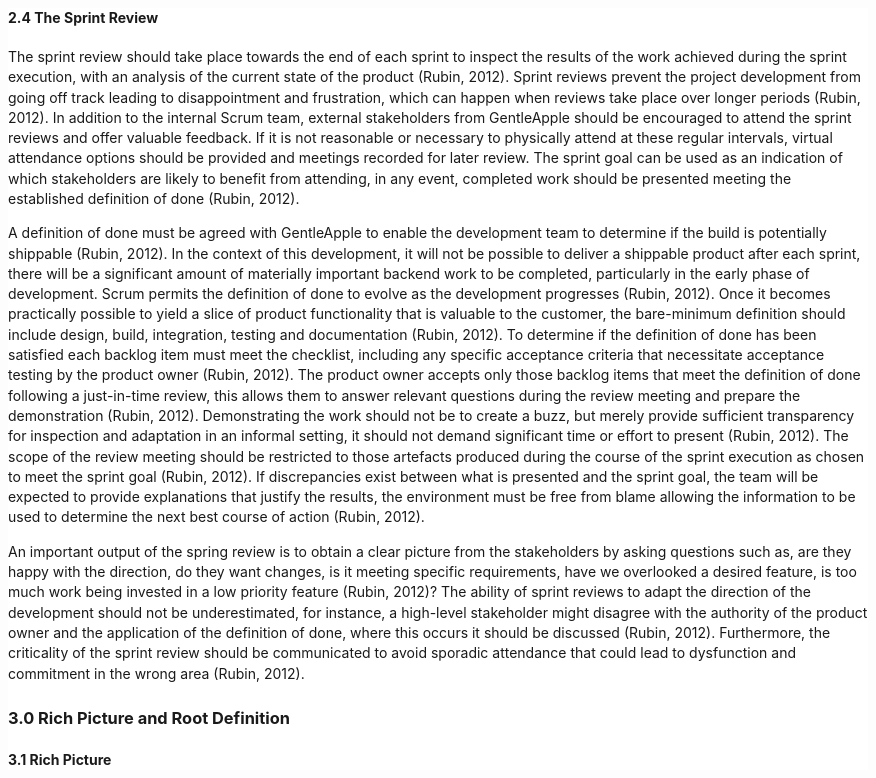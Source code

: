 <h4>2.4	The Sprint Review</h4>

The sprint review should take place towards the end of each sprint to inspect the results of the work achieved during the sprint execution, with an analysis of the current state of the product (Rubin, 2012). Sprint reviews prevent the project development from going off track leading to disappointment and frustration, which can happen when reviews take place over longer periods (Rubin, 2012). In addition to the internal Scrum team, external stakeholders from GentleApple should be encouraged to attend the sprint reviews and offer valuable feedback. If it is not reasonable or necessary to physically attend at these regular intervals, virtual attendance options should be provided and meetings recorded for later review. The sprint goal can be used as an indication of which stakeholders are likely to benefit from attending, in any event, completed work should be presented meeting the established definition of done (Rubin, 2012).   

A definition of done must be agreed with GentleApple to enable the development team to determine if the build is potentially shippable (Rubin, 2012). In the context of this development, it will not be possible to deliver a shippable product after each sprint, there will be a significant amount of materially important backend work to be completed, particularly in the early phase of development. Scrum permits the definition of done to evolve as the development progresses (Rubin, 2012). Once it becomes practically possible to yield a slice of product functionality that is valuable to the customer, the bare-minimum definition should include design, build, integration, testing and documentation (Rubin, 2012). To determine if the definition of done has been satisfied each backlog item must meet the checklist, including any specific acceptance criteria that necessitate acceptance testing by the product owner (Rubin, 2012). The product owner accepts only those backlog items that meet the definition of done following a just-in-time review, this allows them to answer relevant questions during the review meeting and prepare the demonstration (Rubin, 2012). Demonstrating the work should not be to create a buzz, but merely provide sufficient transparency for inspection and adaptation in an informal setting, it should not demand significant time or effort to present (Rubin, 2012). The scope of the review meeting should be restricted to those artefacts produced during the course of the sprint execution as chosen to meet the sprint goal (Rubin, 2012). If discrepancies exist between what is presented and the sprint goal, the team will be expected to provide explanations that justify the results, the environment must be free from blame allowing the information to be used to determine the next best course of action (Rubin, 2012). 

An important output of the spring review is to obtain a clear picture from the stakeholders by asking questions such as, are they happy with the direction, do they want changes, is it meeting specific requirements, have we overlooked a desired feature, is too much work being invested in a low priority feature (Rubin, 2012)? The ability of sprint reviews to adapt the direction of the development should not be underestimated, for instance, a high-level stakeholder might disagree with the authority of the product owner and the application of the definition of done, where this occurs it should be discussed (Rubin, 2012). Furthermore, the criticality of the sprint review should be communicated to avoid sporadic attendance that could lead to dysfunction and commitment in the wrong area (Rubin, 2012).

<h3>3.0	Rich Picture and Root Definition</h3>

<h4>3.1	Rich Picture</h4>

<center>